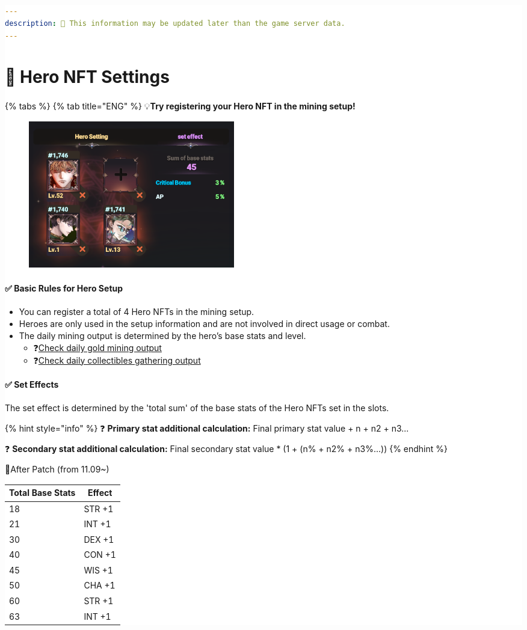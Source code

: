 ```yaml
---
description: 🛑 This information may be updated later than the game server data.
---
```


# 🤠 Hero NFT Settings

{% tabs %}
{% tab title="ENG" %}
💡**Try registering your Hero NFT in the mining setup!**

<figure><img src="../../../.gitbook/assets/image (176).png" alt=""><figcaption></figcaption></figure>

#### ✅ Basic Rules for Hero Setup

* You can register a total of 4 Hero NFTs in the mining setup.&#x20;
* Heroes are only used in the setup information and are not involved in direct usage or combat.&#x20;
* The daily mining output is determined by the hero’s base stats and level.
  * ❓[Check daily gold mining output](gold-mining-quantity.md)
  * ❓[Check daily collectibles gathering output](gathering-yield.md)

#### ✅ Set Effects

The set effect is determined by the 'total sum' of the base stats of the Hero NFTs set in the slots.

{% hint style="info" %}
❓ **Primary stat additional calculation:** Final primary stat value + n + n2 + n3...&#x20;

❓ **Secondary stat additional calculation:** Final secondary stat value \* (1 + (n% + n2% + n3%...))
{% endhint %}

🔹After Patch (from 11.09\~)

| Total Base Stats | Effect                                    |
| ---------------- | ----------------------------------------- |
| 18               | STR +1                                    |
| 21               | INT +1                                    |
| 30               | DEX +1                                    |
| 40               | CON +1                                    |
| 45               | WIS +1                                    |
| 50               | CHA +1                                    |
| 60               | STR +1                                    |
| 63               | INT +1                                    |